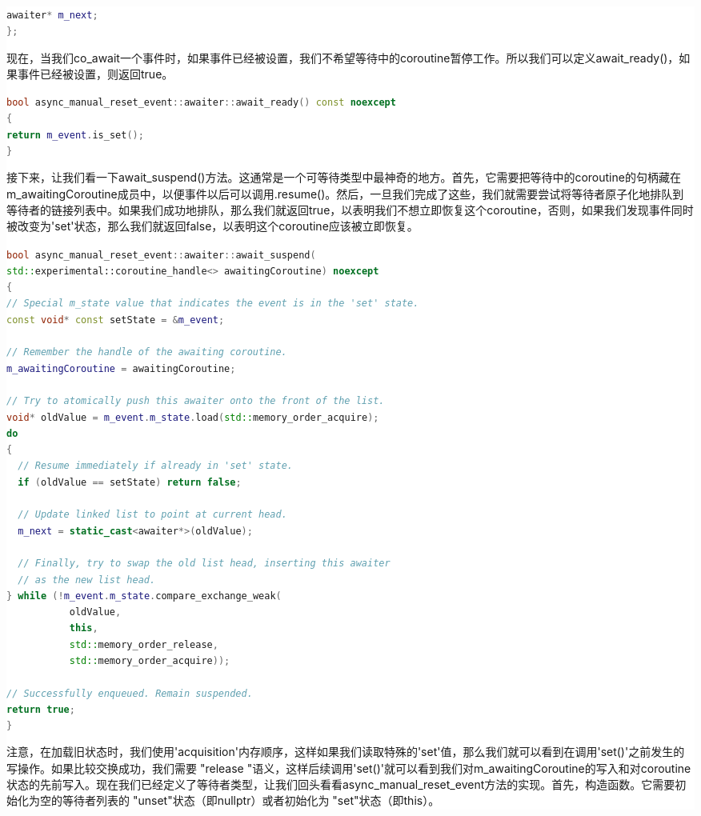   ```c++
  awaiter* m_next;
  };
  ```
  
  现在，当我们co_await一个事件时，如果事件已经被设置，我们不希望等待中的coroutine暂停工作。所以我们可以定义await_ready()，如果事件已经被设置，则返回true。
  
  ```c++
  bool async_manual_reset_event::awaiter::await_ready() const noexcept
  {
  return m_event.is_set();
  }
  ```
  
  接下来，让我们看一下await_suspend()方法。这通常是一个可等待类型中最神奇的地方。首先，它需要把等待中的coroutine的句柄藏在m_awaitingCoroutine成员中，以便事件以后可以调用.resume()。然后，一旦我们完成了这些，我们就需要尝试将等待者原子化地排队到等待者的链接列表中。如果我们成功地排队，那么我们就返回true，以表明我们不想立即恢复这个coroutine，否则，如果我们发现事件同时被改变为'set'状态，那么我们就返回false，以表明这个coroutine应该被立即恢复。
  
  ```c++
  bool async_manual_reset_event::awaiter::await_suspend(
  std::experimental::coroutine_handle<> awaitingCoroutine) noexcept
  {
  // Special m_state value that indicates the event is in the 'set' state.
  const void* const setState = &m_event;
  
  // Remember the handle of the awaiting coroutine.
  m_awaitingCoroutine = awaitingCoroutine;
  
  // Try to atomically push this awaiter onto the front of the list.
  void* oldValue = m_event.m_state.load(std::memory_order_acquire);
  do
  {
    // Resume immediately if already in 'set' state.
    if (oldValue == setState) return false; 
  
    // Update linked list to point at current head.
    m_next = static_cast<awaiter*>(oldValue);
  
    // Finally, try to swap the old list head, inserting this awaiter
    // as the new list head.
  } while (!m_event.m_state.compare_exchange_weak(
             oldValue,
             this,
             std::memory_order_release,
             std::memory_order_acquire));
  
  // Successfully enqueued. Remain suspended.
  return true;
  }
  ```
  
  注意，在加载旧状态时，我们使用'acquisition'内存顺序，这样如果我们读取特殊的'set'值，那么我们就可以看到在调用'set()'之前发生的写操作。如果比较交换成功，我们需要 "release "语义，这样后续调用'set()'就可以看到我们对m_awaitingCoroutine的写入和对coroutine状态的先前写入。现在我们已经定义了等待者类型，让我们回头看看async_manual_reset_event方法的实现。首先，构造函数。它需要初始化为空的等待者列表的 "unset"状态（即nullptr）或者初始化为 "set"状态（即this）。
  